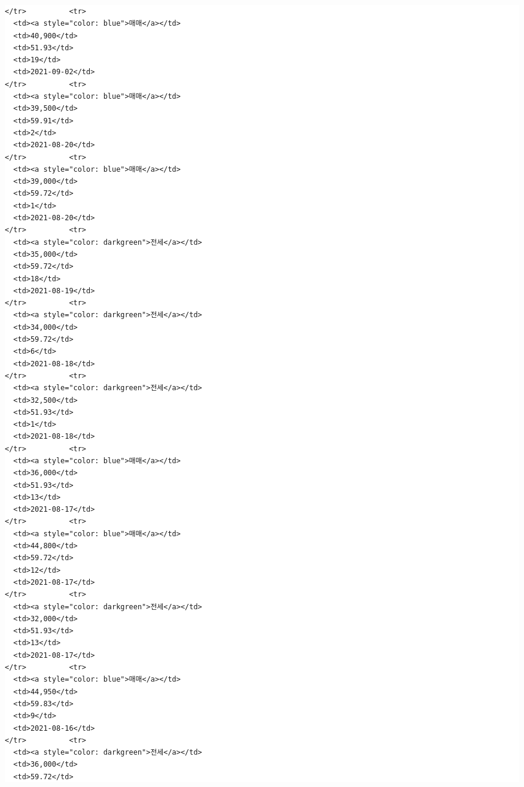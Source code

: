     </tr>          <tr>
      <td><a style="color: blue">매매</a></td>
      <td>40,900</td>
      <td>51.93</td>
      <td>19</td>
      <td>2021-09-02</td>
    </tr>          <tr>
      <td><a style="color: blue">매매</a></td>
      <td>39,500</td>
      <td>59.91</td>
      <td>2</td>
      <td>2021-08-20</td>
    </tr>          <tr>
      <td><a style="color: blue">매매</a></td>
      <td>39,000</td>
      <td>59.72</td>
      <td>1</td>
      <td>2021-08-20</td>
    </tr>          <tr>
      <td><a style="color: darkgreen">전세</a></td>
      <td>35,000</td>
      <td>59.72</td>
      <td>18</td>
      <td>2021-08-19</td>
    </tr>          <tr>
      <td><a style="color: darkgreen">전세</a></td>
      <td>34,000</td>
      <td>59.72</td>
      <td>6</td>
      <td>2021-08-18</td>
    </tr>          <tr>
      <td><a style="color: darkgreen">전세</a></td>
      <td>32,500</td>
      <td>51.93</td>
      <td>1</td>
      <td>2021-08-18</td>
    </tr>          <tr>
      <td><a style="color: blue">매매</a></td>
      <td>36,000</td>
      <td>51.93</td>
      <td>13</td>
      <td>2021-08-17</td>
    </tr>          <tr>
      <td><a style="color: blue">매매</a></td>
      <td>44,800</td>
      <td>59.72</td>
      <td>12</td>
      <td>2021-08-17</td>
    </tr>          <tr>
      <td><a style="color: darkgreen">전세</a></td>
      <td>32,000</td>
      <td>51.93</td>
      <td>13</td>
      <td>2021-08-17</td>
    </tr>          <tr>
      <td><a style="color: blue">매매</a></td>
      <td>44,950</td>
      <td>59.83</td>
      <td>9</td>
      <td>2021-08-16</td>
    </tr>          <tr>
      <td><a style="color: darkgreen">전세</a></td>
      <td>36,000</td>
      <td>59.72</td>